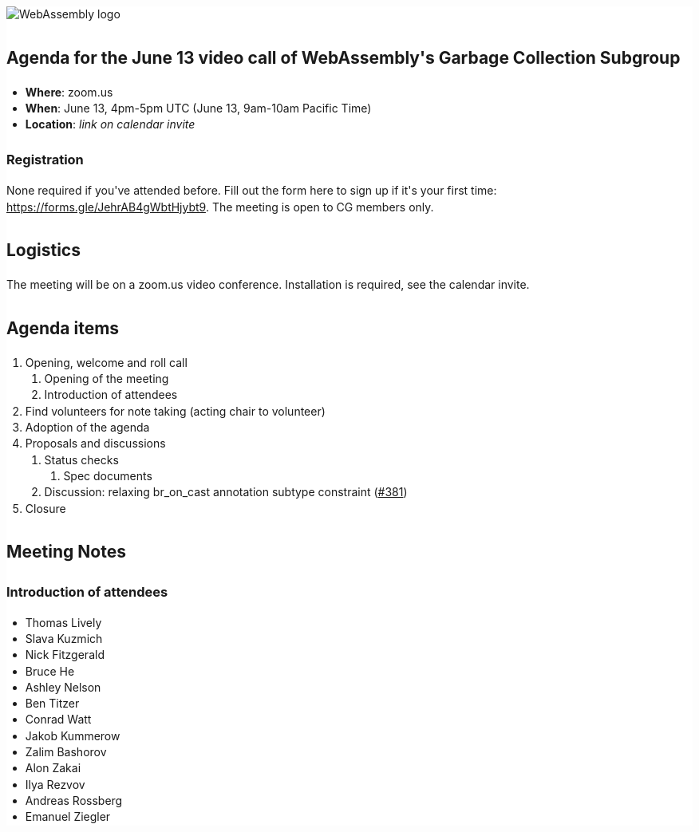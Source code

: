 ![WebAssembly logo](/images/WebAssembly.png)

## Agenda for the June 13 video call of WebAssembly's Garbage Collection Subgroup

- **Where**: zoom.us
- **When**: June 13, 4pm-5pm UTC (June 13, 9am-10am Pacific Time)
- **Location**: *link on calendar invite*

### Registration

None required if you've attended before. Fill out the form here to sign up if
it's your first time: https://forms.gle/JehrAB4gWbtHjybt9. The meeting is open
to CG members only.

## Logistics

The meeting will be on a zoom.us video conference.
Installation is required, see the calendar invite.

## Agenda items

1. Opening, welcome and roll call
    1. Opening of the meeting
    1. Introduction of attendees
1. Find volunteers for note taking (acting chair to volunteer)
1. Adoption of the agenda
1. Proposals and discussions
    1. Status checks
        1. Spec documents
    1. Discussion: relaxing br_on_cast annotation subtype constraint ([#381](https://github.com/WebAssembly/gc/issues/381))
1. Closure

## Meeting Notes

### Introduction of attendees

- Thomas Lively
- Slava Kuzmich
- Nick Fitzgerald
- Bruce He
- Ashley Nelson
- Ben Titzer
- Conrad Watt
- Jakob Kummerow
- Zalim Bashorov
- Alon Zakai
- Ilya Rezvov
- Andreas Rossberg
- Emanuel Ziegler
